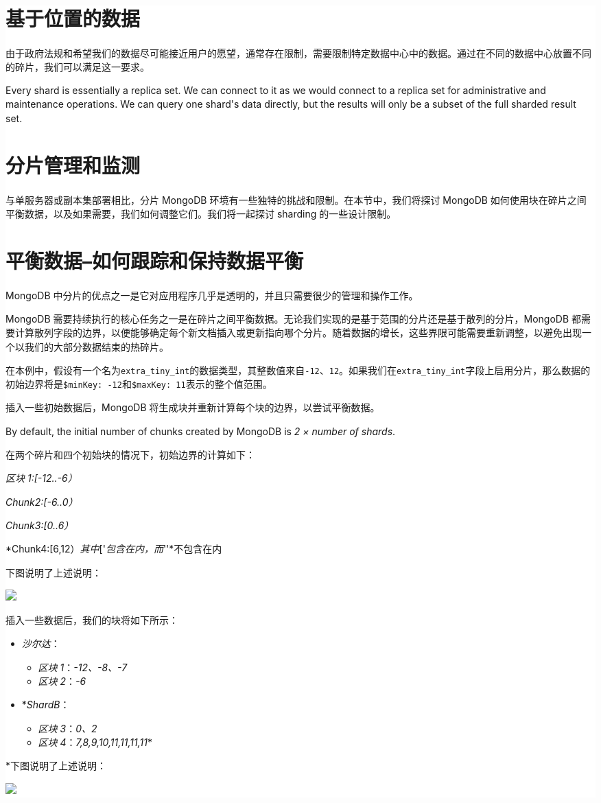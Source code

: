 # 基于位置的数据

由于政府法规和希望我们的数据尽可能接近用户的愿望，通常存在限制，需要限制特定数据中心中的数据。通过在不同的数据中心放置不同的碎片，我们可以满足这一要求。

Every shard is essentially a replica set. We can connect to it as we would connect to a replica set for administrative and maintenance operations. We can query one shard's data directly, but the results will only be a subset of the full sharded result set.

# 分片管理和监测

与单服务器或副本集部署相比，分片 MongoDB 环境有一些独特的挑战和限制。在本节中，我们将探讨 MongoDB 如何使用块在碎片之间平衡数据，以及如果需要，我们如何调整它们。我们将一起探讨 sharding 的一些设计限制。

# 平衡数据–如何跟踪和保持数据平衡

MongoDB 中分片的优点之一是它对应用程序几乎是透明的，并且只需要很少的管理和操作工作。

MongoDB 需要持续执行的核心任务之一是在碎片之间平衡数据。无论我们实现的是基于范围的分片还是基于散列的分片，MongoDB 都需要计算散列字段的边界，以便能够确定每个新文档插入或更新指向哪个分片。随着数据的增长，这些界限可能需要重新调整，以避免出现一个以我们的大部分数据结束的热碎片。

在本例中，假设有一个名为`extra_tiny_int`的数据类型，其整数值来自`-12`、`12`。如果我们在`extra_tiny_int`字段上启用分片，那么数据的初始边界将是`$minKey: -12`和`$maxKey: 11`表示的整个值范围。

插入一些初始数据后，MongoDB 将生成块并重新计算每个块的边界，以尝试平衡数据。

By default, the initial number of chunks created by MongoDB is *2 × number of shards*.

在两个碎片和四个初始块的情况下，初始边界的计算如下：

*区块 1:[-12..-6）*

*Chunk2:[-6..0）*

*Chunk3:[0..6）*

*Chunk4:[6,12）*其中*['*包含在内，而*''*不包含在内

下图说明了上述说明：

![](assets/75712448-e2de-4265-a8ce-458548db4503.png)

插入一些数据后，我们的块将如下所示：

*   *沙尔达*：
    *   *区块 1*：*-12、-8、-7*
    *   *区块 2*：*-6*
*   **ShardB*：

    *   *区块 3*：*0、2*
    *   *区块 4*：*7,8,9,10,11,11,11,11** 

 *下图说明了上述说明：

![](assets/7b631e16-8db1-4e9d-b9d3-56585f600f75.png)
